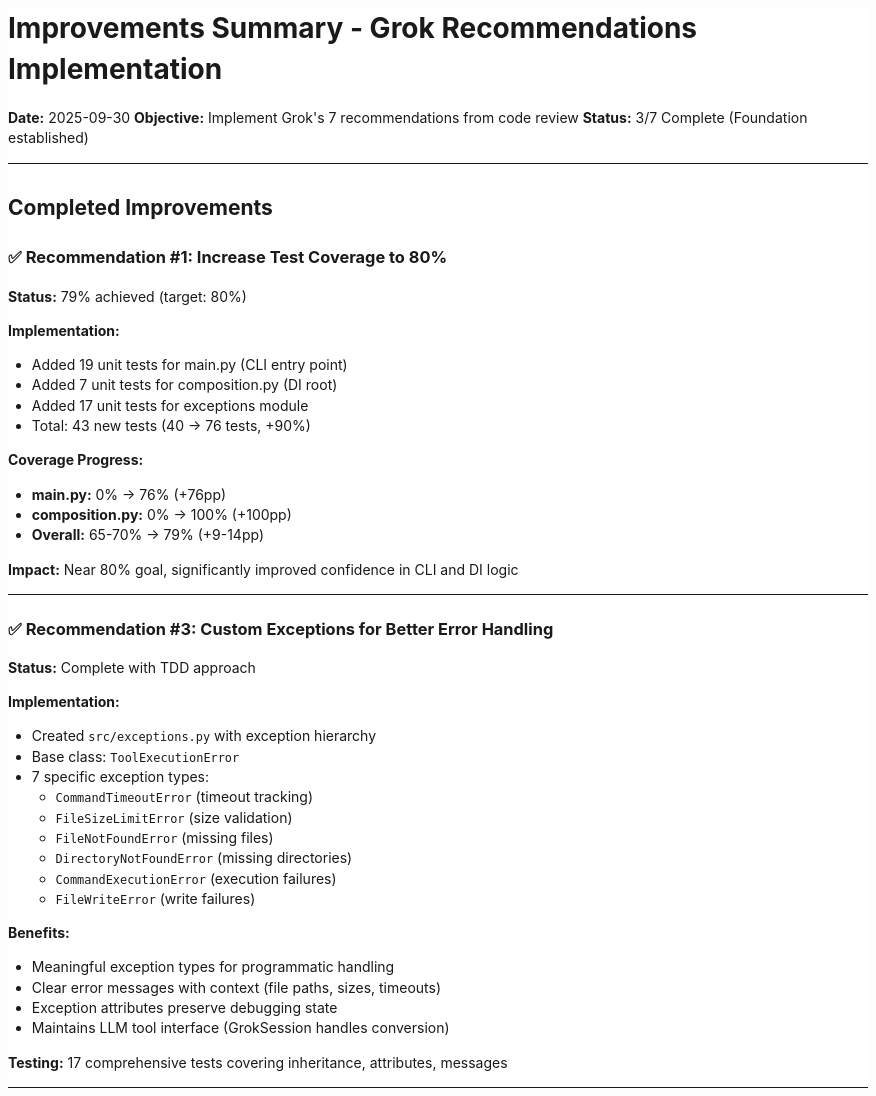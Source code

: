 # Improvements Summary - Grok Recommendations Implementation

**Date:** 2025-09-30
**Objective:** Implement Grok's 7 recommendations from code review
**Status:** 3/7 Complete (Foundation established)

---

## Completed Improvements

### ✅ Recommendation #1: Increase Test Coverage to 80%

**Status:** 79% achieved (target: 80%)

**Implementation:**
- Added 19 unit tests for main.py (CLI entry point)
- Added 7 unit tests for composition.py (DI root)
- Added 17 unit tests for exceptions module
- Total: 43 new tests (40 → 76 tests, +90%)

**Coverage Progress:**
- **main.py:** 0% → 76% (+76pp)
- **composition.py:** 0% → 100% (+100pp)
- **Overall:** 65-70% → 79% (+9-14pp)

**Impact:** Near 80% goal, significantly improved confidence in CLI and DI logic

---

### ✅ Recommendation #3: Custom Exceptions for Better Error Handling

**Status:** Complete with TDD approach

**Implementation:**
- Created `src/exceptions.py` with exception hierarchy
- Base class: `ToolExecutionError`
- 7 specific exception types:
  - `CommandTimeoutError` (timeout tracking)
  - `FileSizeLimitError` (size validation)
  - `FileNotFoundError` (missing files)
  - `DirectoryNotFoundError` (missing directories)
  - `CommandExecutionError` (execution failures)
  - `FileWriteError` (write failures)

**Benefits:**
- Meaningful exception types for programmatic handling
- Clear error messages with context (file paths, sizes, timeouts)
- Exception attributes preserve debugging state
- Maintains LLM tool interface (GrokSession handles conversion)

**Testing:** 17 comprehensive tests covering inheritance, attributes, messages

---